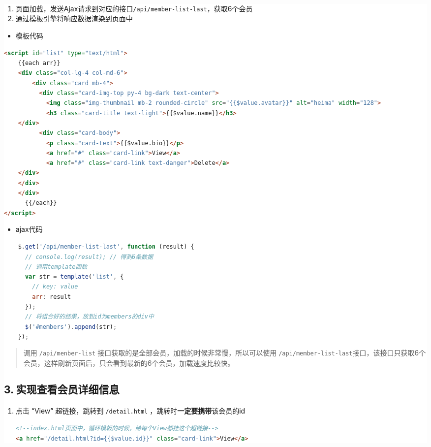 

1. 页面加载，发送Ajax请求到对应的接口`/api/member-list-last`，获取6个会员
2. 通过模板引擎将响应数据渲染到页面中

- 模板代码

```html
<script id="list" type="text/html">
    {{each arr}}
    <div class="col-lg-4 col-md-6">
        <div class="card mb-4">
          <div class="card-img-top py-4 bg-dark text-center">
            <img class="img-thumbnail mb-2 rounded-circle" src="{{$value.avatar}}" alt="heima" width="128">
            <h3 class="card-title text-light">{{$value.name}}</h3>
    </div>
          <div class="card-body">
            <p class="card-text">{{$value.bio}}</p>
            <a href="#" class="card-link">View</a>
            <a href="#" class="card-link text-danger">Delete</a>
    </div>
    </div>
    </div>
      {{/each}}
</script>
```

- ajax代码

```js
    $.get('/api/member-list-last', function (result) {
      // console.log(result); // 得到6条数据
      // 调用template函数
      var str = template('list', {
        // key: value
        arr: result
      });
      // 将组合好的结果，放到id为members的div中
      $('#members').append(str);
    });
```

> 调用 `/api/menber-list` 接口获取的是全部会员，加载的时候非常慢，所以可以使用 `/api/member-list-last`接口，该接口只获取6个会员，这样刷新页面后，只会看到最新的6个会员，加载速度比较快。

## 3. 实现查看会员详细信息



1. 点击 “View” 超链接，跳转到 `/detail.html` ，跳转时**一定要携带**该会员的id

   ```html
   <!--index.html页面中，循环模板的时候，给每个View都挂这个超链接-->
   <a href="/detail.html?id={{$value.id}}" class="card-link">View</a>
   ```
